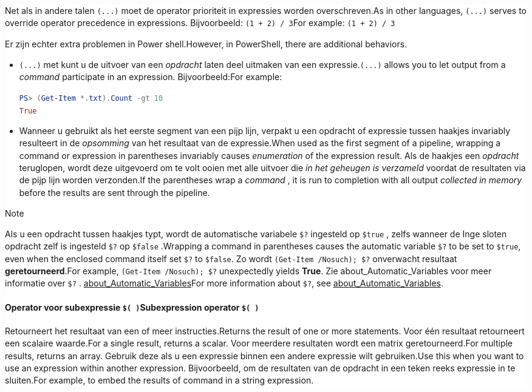 <span data-ttu-id="41995-154">Net als in andere talen `(...)` moet de operator prioriteit in expressies worden overschreven.</span><span class="sxs-lookup"><span data-stu-id="41995-154">As in other languages, `(...)` serves to override operator precedence in expressions.</span></span> <span data-ttu-id="41995-155">Bijvoorbeeld: `(1 + 2) / 3`</span><span class="sxs-lookup"><span data-stu-id="41995-155">For example: `(1 + 2) / 3`</span></span>

<span data-ttu-id="41995-156">Er zijn echter extra problemen in Power shell.</span><span class="sxs-lookup"><span data-stu-id="41995-156">However, in PowerShell, there are additional behaviors.</span></span>

- <span data-ttu-id="41995-157">`(...)` met kunt u de uitvoer van een _opdracht_ laten deel uitmaken van een expressie.</span><span class="sxs-lookup"><span data-stu-id="41995-157">`(...)` allows you to let output from a _command_ participate in an expression.</span></span> <span data-ttu-id="41995-158">Bijvoorbeeld:</span><span class="sxs-lookup"><span data-stu-id="41995-158">For example:</span></span>

  ```powershell
  PS> (Get-Item *.txt).Count -gt 10
  True
  ```

- <span data-ttu-id="41995-159">Wanneer u gebruikt als het eerste segment van een pijp lijn, verpakt u een opdracht of expressie tussen haakjes invariably resulteert in de _opsomming_ van het resultaat van de expressie.</span><span class="sxs-lookup"><span data-stu-id="41995-159">When used as the first segment of a pipeline, wrapping a command or expression in parentheses invariably causes _enumeration_ of the expression result.</span></span> <span data-ttu-id="41995-160">Als de haakjes een _opdracht_ teruglopen, wordt deze uitgevoerd om te volt ooien met alle uitvoer die _in het geheugen is verzameld_ voordat de resultaten via de pijp lijn worden verzonden.</span><span class="sxs-lookup"><span data-stu-id="41995-160">If the parentheses wrap a _command_ , it is run to completion with all output _collected in memory_ before the results are sent through the pipeline.</span></span>

> [!NOTE]
> <span data-ttu-id="41995-161">Als u een opdracht tussen haakjes typt, wordt de automatische variabele `$?` ingesteld op `$true` , zelfs wanneer de Inge sloten opdracht zelf is ingesteld `$?` op `$false` .</span><span class="sxs-lookup"><span data-stu-id="41995-161">Wrapping a command in parentheses causes the automatic variable `$?` to be set to `$true`, even when the enclosed command itself set `$?` to `$false`.</span></span>
> <span data-ttu-id="41995-162">Zo wordt `(Get-Item /Nosuch); $?` onverwacht resultaat **geretourneerd**.</span><span class="sxs-lookup"><span data-stu-id="41995-162">For example, `(Get-Item /Nosuch); $?` unexpectedly yields **True**.</span></span> <span data-ttu-id="41995-163">Zie about_Automatic_Variables voor meer informatie over `$?` . [about_Automatic_Variables](about_Automatic_Variables.md)</span><span class="sxs-lookup"><span data-stu-id="41995-163">For more information about `$?`, see [about_Automatic_Variables](about_Automatic_Variables.md).</span></span>

#### <a name="subexpression-operator--"></a><span data-ttu-id="41995-164">Operator voor subexpressie `$( )`</span><span class="sxs-lookup"><span data-stu-id="41995-164">Subexpression operator `$( )`</span></span>

<span data-ttu-id="41995-165">Retourneert het resultaat van een of meer instructies.</span><span class="sxs-lookup"><span data-stu-id="41995-165">Returns the result of one or more statements.</span></span> <span data-ttu-id="41995-166">Voor één resultaat retourneert een scalaire waarde.</span><span class="sxs-lookup"><span data-stu-id="41995-166">For a single result, returns a scalar.</span></span> <span data-ttu-id="41995-167">Voor meerdere resultaten wordt een matrix geretourneerd.</span><span class="sxs-lookup"><span data-stu-id="41995-167">For multiple results, returns an array.</span></span> <span data-ttu-id="41995-168">Gebruik deze als u een expressie binnen een andere expressie wilt gebruiken.</span><span class="sxs-lookup"><span data-stu-id="41995-168">Use this when you want to use an expression within another expression.</span></span> <span data-ttu-id="41995-169">Bijvoorbeeld, om de resultaten van de opdracht in een teken reeks expressie in te sluiten.</span><span class="sxs-lookup"><span data-stu-id="41995-169">For example, to embed the results of command in a string expression.</span></span>
